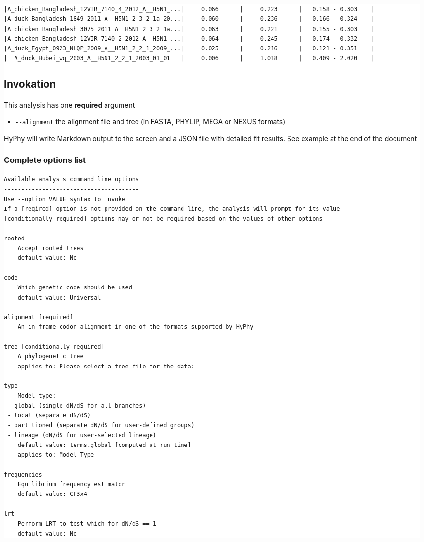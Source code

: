 ```
|A_chicken_Bangladesh_12VIR_7140_4_2012_A__H5N1_...|     0.066      |     0.223      |   0.158 - 0.303    |
|A_duck_Bangladesh_1849_2011_A__H5N1_2_3_2_1a_20...|     0.060      |     0.236      |   0.166 - 0.324    |
|A_chicken_Bangladesh_3075_2011_A__H5N1_2_3_2_1a...|     0.063      |     0.221      |   0.155 - 0.303    |
|A_chicken_Bangladesh_12VIR_7140_2_2012_A__H5N1_...|     0.064      |     0.245      |   0.174 - 0.332    |
|A_duck_Egypt_0923_NLQP_2009_A__H5N1_2_2_1_2009_...|     0.025      |     0.216      |   0.121 - 0.351    |
|  A_duck_Hubei_wq_2003_A__H5N1_2_2_1_2003_01_01   |     0.006      |     1.018      |   0.409 - 2.020    |

```

## Invokation

This analysis has one **required** argument

- `--alignment` the alignment file and tree (in FASTA, PHYLIP, MEGA or NEXUS formats)

HyPhy will write Markdown output to the screen and a JSON file with detailed fit results. 
See example at the end of the document

### Complete options list 

```
Available analysis command line options
---------------------------------------
Use --option VALUE syntax to invoke
If a [reqired] option is not provided on the command line, the analysis will prompt for its value
[conditionally required] options may or not be required based on the values of other options

rooted
	Accept rooted trees
	default value: No

code
	Which genetic code should be used
	default value: Universal

alignment [required]
	An in-frame codon alignment in one of the formats supported by HyPhy

tree [conditionally required]
	A phylogenetic tree
	applies to: Please select a tree file for the data:

type
	Model type: 
 - global (single dN/dS for all branches)
 - local (separate dN/dS)
 - partitioned (separate dN/dS for user-defined groups)
 - lineage (dN/dS for user-selected lineage)
	default value: terms.global [computed at run time]
	applies to: Model Type

frequencies
	Equilibrium frequency estimator
	default value: CF3x4

lrt
	Perform LRT to test which for dN/dS == 1
	default value: No
```